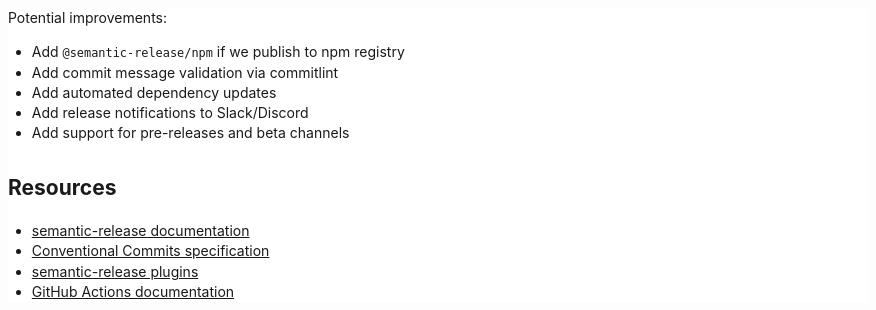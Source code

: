 Potential improvements:
- Add `@semantic-release/npm` if we publish to npm registry
- Add commit message validation via commitlint
- Add automated dependency updates
- Add release notifications to Slack/Discord
- Add support for pre-releases and beta channels

## Resources

- [semantic-release documentation](https://semantic-release.gitbook.io/)
- [Conventional Commits specification](https://www.conventionalcommits.org/)
- [semantic-release plugins](https://semantic-release.gitbook.io/semantic-release/usage/plugins)
- [GitHub Actions documentation](https://docs.github.com/en/actions)